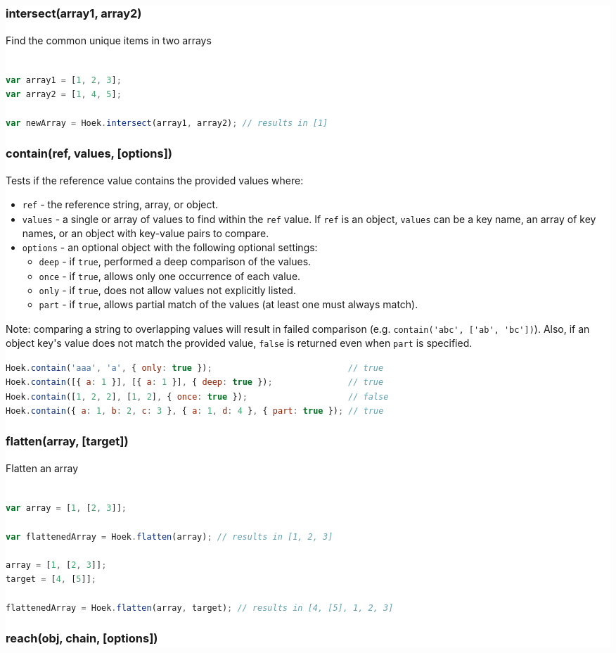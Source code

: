 ### intersect(array1, array2)

Find the common unique items in two arrays

```javascript

var array1 = [1, 2, 3];
var array2 = [1, 4, 5];

var newArray = Hoek.intersect(array1, array2); // results in [1]
```

### contain(ref, values, [options])

Tests if the reference value contains the provided values where:
- `ref` - the reference string, array, or object.
- `values` - a single or array of values to find within the `ref` value. If `ref` is an object, `values` can be a key name,
  an array of key names, or an object with key-value pairs to compare.
- `options` - an optional object with the following optional settings:
    - `deep` - if `true`, performed a deep comparison of the values.
    - `once` - if `true`, allows only one occurrence of each value.
    - `only` - if `true`, does not allow values not explicitly listed.
    - `part` - if `true`, allows partial match of the values (at least one must always match).

Note: comparing a string to overlapping values will result in failed comparison (e.g. `contain('abc', ['ab', 'bc'])`).
Also, if an object key's value does not match the provided value, `false` is returned even when `part` is specified.

```javascript
Hoek.contain('aaa', 'a', { only: true });							// true
Hoek.contain([{ a: 1 }], [{ a: 1 }], { deep: true });				// true
Hoek.contain([1, 2, 2], [1, 2], { once: true });					// false
Hoek.contain({ a: 1, b: 2, c: 3 }, { a: 1, d: 4 }, { part: true }); // true
```

### flatten(array, [target])

Flatten an array

```javascript

var array = [1, [2, 3]];

var flattenedArray = Hoek.flatten(array); // results in [1, 2, 3]

array = [1, [2, 3]];
target = [4, [5]];

flattenedArray = Hoek.flatten(array, target); // results in [4, [5], 1, 2, 3]
```

### reach(obj, chain, [options])
